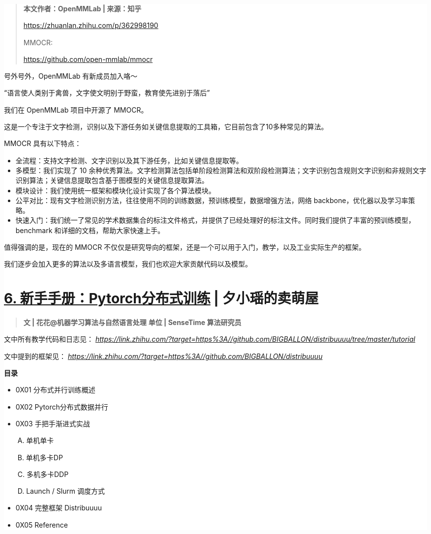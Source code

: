 > **本文作者：OpenMMLab | 来源：知乎**
>
> https://zhuanlan.zhihu.com/p/362998190
>
> MMOCR: 
>
> https://github.com/open-mmlab/mmocr

号外号外，OpenMMLab 有新成员加入咯～

“语言使人类别于禽兽，文字使文明别于野蛮，教育使先进别于落后”

我们在 OpenMMLab 项目中开源了 MMOCR。

这是一个专注于文字检测，识别以及下游任务如关键信息提取的工具箱，它目前包含了10多种常见的算法。

MMOCR 具有以下特点：

- 全流程：支持文字检测、文字识别以及其下游任务，比如关键信息提取等。
- 多模型：我们实现了 10 余种优秀算法。文字检测算法包括单阶段检测算法和双阶段检测算法；文字识别包含规则文字识别和非规则文字识别算法；关键信息提取包含基于图模型的关键信息提取算法。
- 模块设计：我们使用统一框架和模块化设计实现了各个算法模块。
- 公平对比：现有文字检测识别方法，往往使用不同的训练数据，预训练模型，数据增强方法，网络 backbone，优化器以及学习率策略。
- 快速入门：我们统一了常见的学术数据集合的标注文件格式，并提供了已经处理好的标注文件。同时我们提供了丰富的预训练模型，benchmark 和详细的文档，帮助大家快速上手。

值得强调的是，现在的 MMOCR 不仅仅是研究导向的框架，还是一个可以用于入门，教学，以及工业实际生产的框架。

我们逐步会加入更多的算法以及多语言模型，我们也欢迎大家贡献代码以及模型。

# [6. 新手手册：Pytorch分布式训练](https://mp.weixin.qq.com/s/G-uLl3HXzFJOW03nA7etig) |  夕小瑶的卖萌屋

> **文 | 花花@机器学习算法与自然语言处理**
> **单位 | SenseTime 算法研究员**

文中所有教学代码和日志见：
*https://link.zhihu.com/?target=https%3A//github.com/BIGBALLON/distribuuuu/tree/master/tutorial*

文中提到的框架见：
*https://link.zhihu.com/?target=https%3A//github.com/BIGBALLON/distribuuuu*

**目录**

- 0X01 分布式并行训练概述

- 0X02 Pytorch分布式数据并行

- 0X03 手把手渐进式实战

  ​	A. 单机单卡

  ​	B. 单机多卡DP

  ​	C. 多机多卡DDP

  ​	D. Launch / Slurm 调度方式

- 0X04 完整框架 Distribuuuu

- 0X05 Reference
